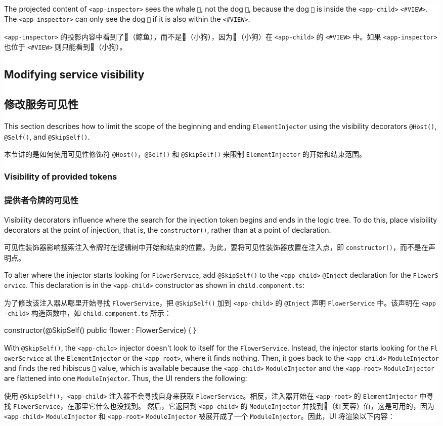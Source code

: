 </code-example>

The projected content of `<app-inspector>` sees the whale <code>🐳</code>, not the dog <code>🐶</code>, because the dog <code>🐶</code> is inside the `<app-child>` `<#VIEW>`.
The `<app-inspector>` can only see the dog <code>🐶</code> if it is also within the `<#VIEW>`.

`<app-inspector>` 的投影内容中看到了🐳（鲸鱼），而不是🐶（小狗），因为🐶（小狗）在 `<app-child>` 的 `<#VIEW>` 中。如果 `<app-inspector>` 也位于 `<#VIEW>` 则只能看到🐶（小狗）。

<a id="modify-visibility"></a>

## Modifying service visibility

## 修改服务可见性

This section describes how to limit the scope of the beginning and ending `ElementInjector` using the visibility decorators `@Host()`, `@Self()`, and `@SkipSelf()`.

本节讲的是如何使用可见性修饰符 `@Host()`，`@Self()` 和 `@SkipSelf()` 来限制 `ElementInjector` 的开始和结束范围。

### Visibility of provided tokens

### 提供者令牌的可见性

Visibility decorators influence where the search for the injection token begins and ends in the logic tree.
To do this, place visibility decorators at the point of injection, that is, the `constructor()`, rather than at a point of declaration.

可见性装饰器影响搜索注入令牌时在逻辑树中开始和结束的位置。为此，要将可见性装饰器放置在注入点，即 `constructor()`，而不是在声明点。

To alter where the injector starts looking for `FlowerService`, add `@SkipSelf()` to the `<app-child>` `@Inject` declaration for the `FlowerService`.
This declaration is in the `<app-child>` constructor as shown in `child.component.ts`:

为了修改该注入器从哪里开始寻找 `FlowerService`，把 `@SkipSelf()` 加到 `<app-child>` 的 `@Inject` 声明 `FlowerService` 中。该声明在 `<app-child>` 构造函数中，如 `child.component.ts` 所示：

<code-example format="typescript" language="typescript">

constructor(&commat;SkipSelf() public flower : FlowerService) { }

</code-example>

With `@SkipSelf()`, the `<app-child>` injector doesn't look to itself for the `FlowerService`.
Instead, the injector starts looking for the `FlowerService` at the `ElementInjector` or the `<app-root>`, where it finds nothing.
Then, it goes back to the `<app-child>` `ModuleInjector` and finds the red hibiscus <code>🌺</code> value, which is available because the `<app-child>` `ModuleInjector` and the `<app-root>` `ModuleInjector` are flattened into one `ModuleInjector`.
Thus, the UI renders the following:

使用 `@SkipSelf()`，`<app-child>` 注入器不会寻找自身来获取 `FlowerService`。相反，注入器开始在 `<app-root>` 的 `ElementInjector` 中寻找 `FlowerService`，在那里它什么也没找到。
然后，它返回到 `<app-child>` 的 `ModuleInjector` 并找到🌺（红芙蓉）值，这是可用的，因为 `<app-child>` `ModuleInjector` 和 `<app-root>` `ModuleInjector` 被展开成了一个 `ModuleInjector`。因此，UI 将渲染以下内容：
